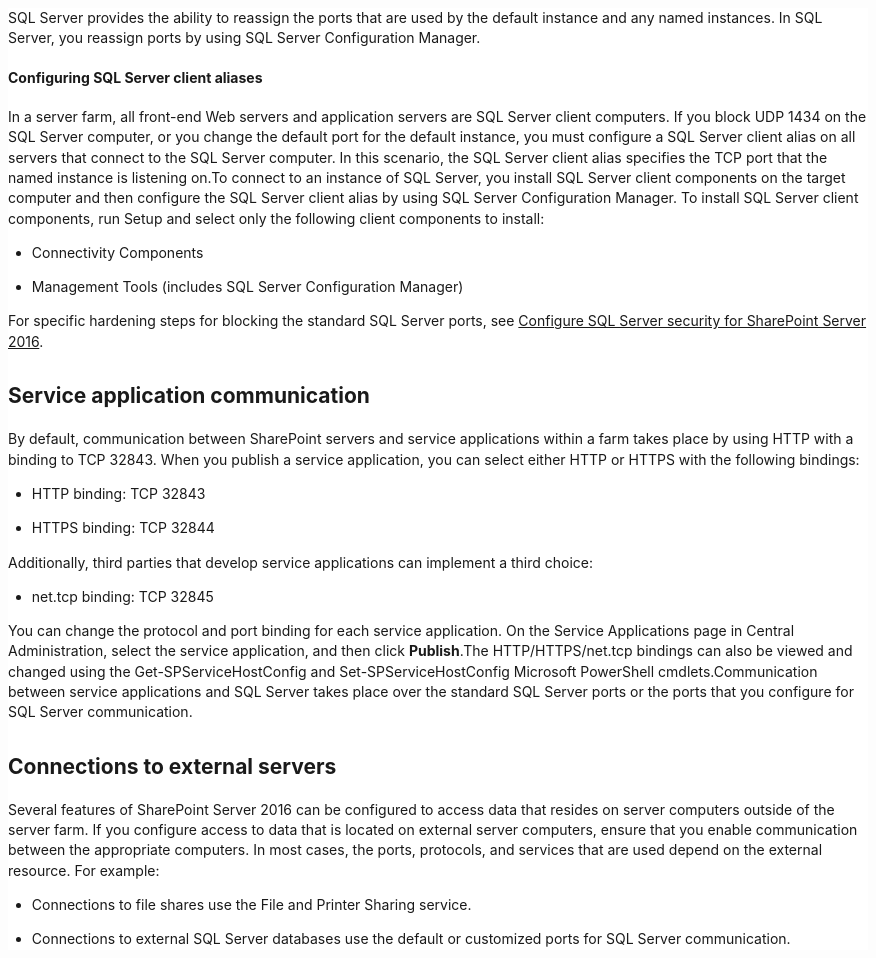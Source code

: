 SQL Server provides the ability to reassign the ports that are used by the default instance and any named instances. In SQL Server, you reassign ports by using SQL Server Configuration Manager.
#### Configuring SQL Server client aliases

In a server farm, all front-end Web servers and application servers are SQL Server client computers. If you block UDP 1434 on the SQL Server computer, or you change the default port for the default instance, you must configure a SQL Server client alias on all servers that connect to the SQL Server computer. In this scenario, the SQL Server client alias specifies the TCP port that the named instance is listening on.To connect to an instance of SQL Server, you install SQL Server client components on the target computer and then configure the SQL Server client alias by using SQL Server Configuration Manager. To install SQL Server client components, run Setup and select only the following client components to install:
- Connectivity Components
    
  
- Management Tools (includes SQL Server Configuration Manager)
    
  
For specific hardening steps for blocking the standard SQL Server ports, see  [Configure SQL Server security for SharePoint Server 2016](html/configure-sql-server-security-for-sharepoint-server-2016.md).
## Service application communication
<a name="ServiceApp"> </a>

By default, communication between SharePoint servers and service applications within a farm takes place by using HTTP with a binding to TCP 32843. When you publish a service application, you can select either HTTP or HTTPS with the following bindings:
- HTTP binding: TCP 32843
    
  
- HTTPS binding: TCP 32844
    
  
Additionally, third parties that develop service applications can implement a third choice:
- net.tcp binding: TCP 32845
    
  
You can change the protocol and port binding for each service application. On the Service Applications page in Central Administration, select the service application, and then click **Publish**.The HTTP/HTTPS/net.tcp bindings can also be viewed and changed using the Get-SPServiceHostConfig and Set-SPServiceHostConfig Microsoft PowerShell cmdlets.Communication between service applications and SQL Server takes place over the standard SQL Server ports or the ports that you configure for SQL Server communication.
## Connections to external servers
<a name="External"> </a>

Several features of SharePoint Server 2016 can be configured to access data that resides on server computers outside of the server farm. If you configure access to data that is located on external server computers, ensure that you enable communication between the appropriate computers. In most cases, the ports, protocols, and services that are used depend on the external resource. For example:
- Connections to file shares use the File and Printer Sharing service.
    
  
- Connections to external SQL Server databases use the default or customized ports for SQL Server communication.
    